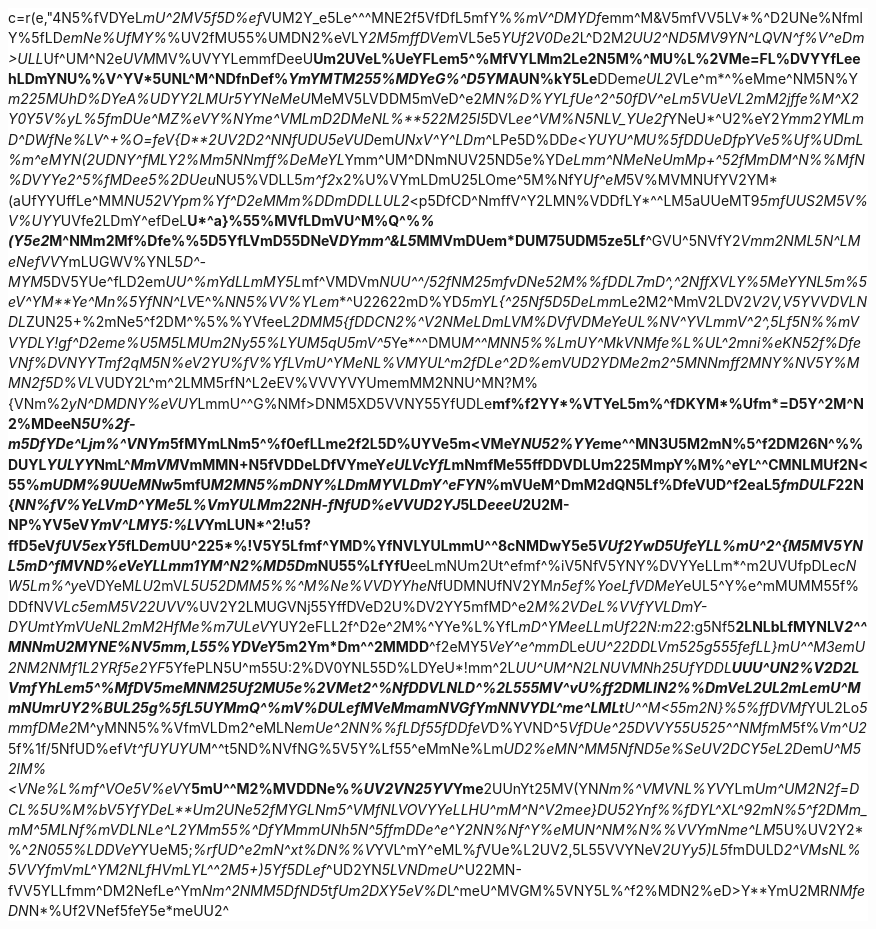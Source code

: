 c=r(e,"4N5%fVDYeL*mU^2MV5f5D%ef*VUM2Y_e5Le^^^MNE2f5VfDfL5mfY%*%mV^DMYDf*emm^M&V5mfVV5LV*%^D2UNe%NfmlY%5fLD*emNe%UfMY%*%UV2fMU55%UMDN2%eVLY*2M5mffDVem*VL5e5*YUf2V0De2*L^D2M*2UU2^ND5MV9YN^LQVN^f%V^eDm>ULL*Uf^UM^N2e*UVM*MV%UVYYLemmfDeeU**Um2UVeL%UeYFLem5^%MfVYLMm2Le2N5M%^MU%L%2VMe=FL%DVYYfLeehLDmYNU%%V^YV*5UNL^M^NDfnDef%*YmYMTM255%MDYeG%^D5YM*AUN%kY5Le**DDem*eUL2*VLe^m*^%eMme^NM5N%Y*m225MUhD%*DYeA%UDYY2LMUr5YYNeM*eU*MeMV5LVDDM5mVeD^e2*MN%D%YYLfUe^*2^50fDV^eLm5VUeVL2mM2jffe%*M^X2Y0Y5*V%yL%5fmDUe^MZ%eVY%NY*me^VMLmD2DMeNL%**522M25I5*DVL*ee^VM%N5NLV_YUe2f*YNeU*^U2%eY2*Ymm2YMLmD^DWfNe%LV*^*+%O=feV{D**2UV2D2^NNfUDU5eVUD*em*UNxV^Y^LDm*^LPe5D%DD*e<*YUYU^MU%5fDDUeDfpYVe5*%Uf%UDmL%*m^eMYN(2UDNY^fMLY2%Mm5NNmff%DeM*eYL*Ymm^UM^DNmNUV25ND5e%YD*eLmm^NMeNeUmMp+^52fMmDM^N%%*MfN*%DVYYe2^5%fMDee5%2DUeu*NU5%VDLL5*m^f2*x2%U%VYmLDmU25LOme^5M%NfY*Uf^eM*5V%MVMNUfYV2YM*(aUfYYUffLe^MM*NU52VYpm%Yf^D2eMMm%DDmDDLLUL2*<p5DfCD^NmffV^Y2LMN%VDDfLY*^^LM5aUUeMT9*5mfUUS2M5V%V%UYY*UVfe2LDmY^efDeL**U*^a}%55%MVfLDmVU^M%Q^%*%(Y5e2*M^NMm2Mf%Dfe%%5D5YfLVmD55DNeV*DYmm^&L5*MMVmDUem*DUM75UDM5ze5Lf**^GVU^5NVfY2*Vmm2NML5N^LMeNefVV*YmLUGWV%YNL5*D^-MYM*5DV5YUe^fLD2em*UU^%mYdLLmMY5L*mf^VMDVm*NUU^^/*52fNM25mfvDNe52M%%fDD*L7mD^,^2NffXVLY%5MeYYNL5m%5eV^YM**Ye^Mn%5YfNN^LV*E^%*NN5%VV%YLem**^U22622mD%YD*5mYL{^25Nf5D5DeLmm*Le2M2^MmV2LDV2*V2V,V5YVVDVLNDL*ZUN25+%2mNe5^f2DM^%5%%YVfeeL***2DMM5{fDDCN2%^V2NMeLDmLVM%DVfVDMeY*eUL%NV^YVLmmV^2^,5Lf5N%%mVVYDLY!gf^D2eme%U5M5LMUm2Ny55%LYU*M5qU5mV^5*Ye*^^DMU*M^^MNN5%%LmUY^MkVNMfe%*L%*UL^2mni%eKN52f%DfeVNf%DVNYY*Tmf2qM5N*%eV2YU%fV%YfLVmU^YMeNL%*VMYUL^m2f*DLe^*2D%em*VUD2YDMe2m2^5MNNmff2MNY%NV5Y%MMN2f5D%VL*VUDY2L^m^2LMM5rfN^L2eEV%VVVYVYUmemMM2NNU^MN?M%{VNm%2*yN^DMDNY%eVUY*LmmU^^G%NMf>DNM5XD5VVNY55YfUDLe**mf%f2YY*%VTYeL5m%^fDKYM*%Ufm*=D5Y^2M^N2%MDeeN*5U%2f-m5DfYDe^Ljm%^VNYm*5fMYmLNm5^%f0efLLme2f2L5D%UYVe5m<VMeY*NU52%YYe*me^^MN3U5M2mN%5^f2DM26N^%%DUYL*YULYY*NmL^*MmVM*VmMMN+N5fVDDeLDfVYmeY*eULVcYfL*mNmfMe55ffDDVDLUm225MmpY%M%^eYL^^CMNLMUf2N<55%*mUDM%9UUeMNw*5mfU*M2MN5%mDNY%LDmMYVLDmY^eFYN*%mVUeM^DmM2dQN5Lf%DfeVUD^f2eaL5*fmDULF*22N{*NN%fV%YeLVmD^YMe5L%*VmYULMm22NH-fNfUD%eV*VUD2YJ*5LD*eeeU*2U2M-NP%YV5eV*YmV^LMY5:%LV*YmLUN*^2!u5?ffD5eV*fUV5exY5*fLD*em*UU^225*%!V5Y5Lfmf^YMD%YfNVLYULmmU^^8cNMDwY5e5*VUf2YwD5UfeYLL%*mU^2^{M5MV5YNL5mD^fMVND%eVeYLL*mm1YM^N2%MD5Dm*NU55%LfYfU**eeLmNUm2Ut^efmf^%iV5NfV5YNY%DVYYeLLm*^m2UVUfpDLec*NW5Lm%^y*eVDYeM*LU*2mV*L5U52DMM5%%^M%Ne%VVDYYheN*fUDMNUfNV2YM*n5ef%YoeLfVDMeY*eUL5^Y%e^mMUMM55f%DDfNV*VLc5emM5V22UVV*%UV2Y2LMUGVNj55YffDVeD2U%DV2YY5mfMD^e2*M%2VDeL%VVfYVLDmY-DYUmtYmVUeNL2mM2HfMe%m7ULeV*YUY2eFLL2f^D2e^*2*M%^YYe%L%YfL*mD^YMeeLLmUf22N:m22*:g5Nf5**2LNLbLfMYNLV*2^^MNNmU2MYNE%NV5mm,L55%YDVeY*5m2Ym*Dm^^2MMDD**^f2eMY5*VeY^e^mmD*Le*UU^22DDLVm525g555fefLL}*mU^^M3emU2NM2NMf1*L2YRf5e2YF*5YfePLN5U^m55U:2%DV0YNL55D%LDYeU*!mm^2L*UU^UM^N2LNUVMNh25UfYDDL**UUU^UN2%*V2D2LVmfYhLem5^%MfDV*5meMNM25Uf2MU5e%2VMet2^%NfDDVLNLD^%2L555MV^vU%ff2DMLIN2%%DmVeL2UL2mLemU^*MmNUmrUY2%*BUL25g%5fL5UYMmQ^%mV%DULefM*VeMmamNVGfYmNNVYDL^me^LM*Lt**U^^M<55m2N}%5%ffDVMf*YUL2Lo*5mmfDMe2*M^yMNN5%%VfmVLDm2^eMLN*emUe^2NN%%fLDf55fDDfeV*D%YVND^5*VfDUe^*25DVVY5*5U525^^NMfmM*5f%*Vm^U2*5f%1f/5NfUD%ef*Vt^fUYUYU*M^^t5ND%NVfNG%5V5Y%Lf55^eMmNe%Lm*UD2%eMN^MM5NfND5e%SeUV2DCY5eL2D*em*U^M52lM%<VNe%L%mf^VOe5V%eV*Y**5mU^^M2%MVDDNe%*%UV2VN25YV*Yme**2UUnYt25MV(YN*Nm%^VMVNL%YV*YLm*Um^UM2N2f=DCL%*5U%M%bV5YfYD*eL**Um2UNe52fMYGLNm5^VMfNLVOVYYeLLHU^mM^N^V2mee}*DU52Ynf%%fDYL^X*L^92mN%5^f2DMm_mM^5MLNf%mVDLNLe^L2YMm55%^DfYMmmUNh5N^5ffmDDe^*e^Y2*NN%Nf^Y%eMUN^NM%N%%*VVY*mNme^LM*5U%UV2Y2*%^*2N055%LDDVeY*YUeM5;*%rfUD^e2mN^xt%DN%%V*YVL^mY^eML%*f*VUe%L2UV2,5L55VVYNeV*2UYy5)L5*fmDULD*2^VMsNL%5VVYfmVmL^YM2NLfHVmLYL^^2M5+)5Yf5DLef*^UD2YN*5LVNDmeU*^U22MN-fVV5YLLfmm^DM2NefLe^Ym*Nm^2NMM5DfND5*t*fUm2DXY5eV%D*L^meU^MVGM%5VNY5L%^f2%MDN2%eD>Y**YmU2MR*NMfeDN*N*%Uf2VNef5feY5e*meUU2^